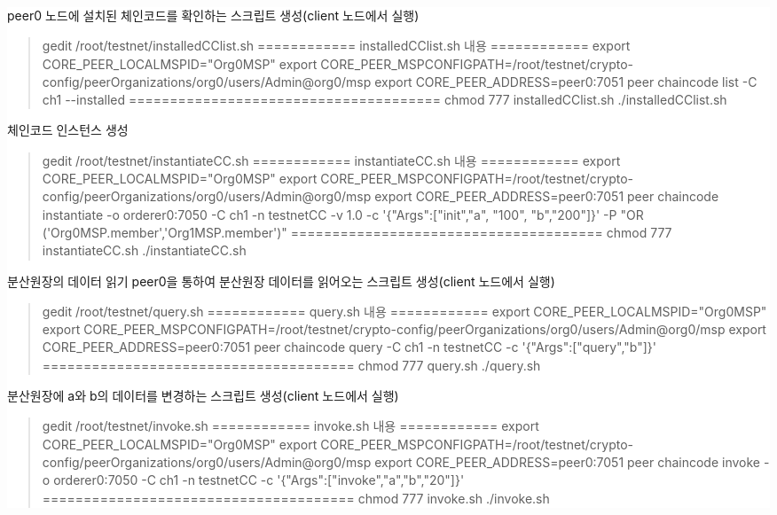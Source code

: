 peer0 노드에 설치된 체인코드를 확인하는 스크립트 생성(client 노드에서 실행)
> gedit /root/testnet/installedCClist.sh
============ installedCClist.sh 내용 ============
export CORE_PEER_LOCALMSPID="Org0MSP"
export CORE_PEER_MSPCONFIGPATH=/root/testnet/crypto-config/peerOrganizations/org0/users/Admin@org0/msp
export CORE_PEER_ADDRESS=peer0:7051
peer chaincode list -C ch1 --installed
======================================
> chmod 777 installedCClist.sh
> ./installedCClist.sh

체인코드 인스턴스 생성
> gedit /root/testnet/instantiateCC.sh
============ instantiateCC.sh 내용 ============
export CORE_PEER_LOCALMSPID="Org0MSP"
export CORE_PEER_MSPCONFIGPATH=/root/testnet/crypto-config/peerOrganizations/org0/users/Admin@org0/msp
export CORE_PEER_ADDRESS=peer0:7051
peer chaincode instantiate -o orderer0:7050 -C ch1 -n testnetCC -v 1.0 -c '{"Args":["init","a", "100", "b","200"]}' -P "OR ('Org0MSP.member','Org1MSP.member')"
======================================
> chmod 777 instantiateCC.sh
> ./instantiateCC.sh


분산원장의 데이터 읽기
peer0을 통하여 분산원장 데이터를 읽어오는 스크립트 생성(client 노드에서 실행)
> gedit /root/testnet/query.sh
============ query.sh 내용 ============
export CORE_PEER_LOCALMSPID="Org0MSP"
export CORE_PEER_MSPCONFIGPATH=/root/testnet/crypto-config/peerOrganizations/org0/users/Admin@org0/msp
export CORE_PEER_ADDRESS=peer0:7051
peer chaincode query -C ch1 -n testnetCC -c '{"Args":["query","b"]}'
======================================
> chmod 777 query.sh
> ./query.sh

분산원장에 a와 b의 데이터를 변경하는 스크립트 생성(client 노드에서 실행)
> gedit /root/testnet/invoke.sh
============ invoke.sh 내용 ============
export CORE_PEER_LOCALMSPID="Org0MSP"
export CORE_PEER_MSPCONFIGPATH=/root/testnet/crypto-config/peerOrganizations/org0/users/Admin@org0/msp
export CORE_PEER_ADDRESS=peer0:7051
peer chaincode invoke -o orderer0:7050 -C ch1 -n testnetCC -c '{"Args":["invoke","a","b","20"]}'
======================================
> chmod 777 invoke.sh
> ./invoke.sh




